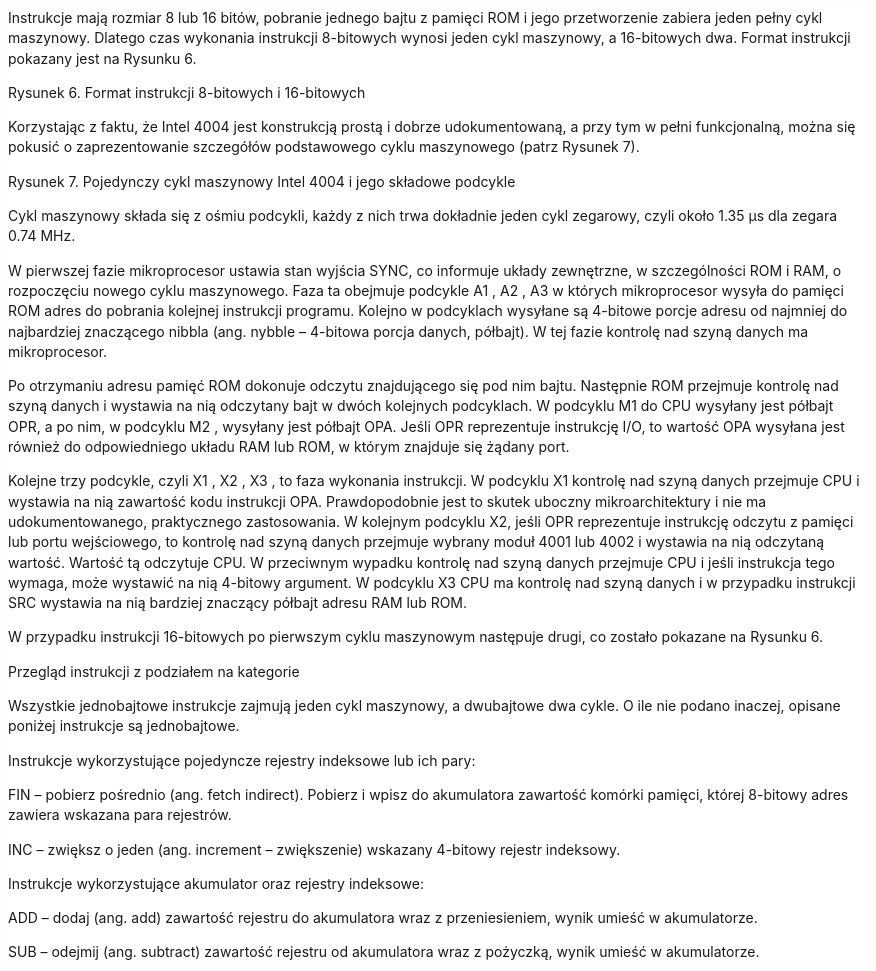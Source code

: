 Instrukcje mają rozmiar 8 lub 16 bitów, pobranie jednego bajtu z pamięci ROM i jego przetworzenie zabiera jeden pełny cykl maszynowy. Dlatego czas wykonania instrukcji 8-bitowych wynosi jeden cykl maszynowy, a 16-bitowych dwa. Format instrukcji pokazany jest na Rysunku 6.

Rysunek 6. Format instrukcji 8-bitowych i 16-bitowych

Korzystając z faktu, że Intel 4004 jest konstrukcją prostą i dobrze udokumentowaną, a przy tym w pełni funkcjonalną, można się pokusić o zaprezentowanie szczegółów podstawowego cyklu maszynowego (patrz Rysunek 7).

Rysunek 7. Pojedynczy cykl maszynowy Intel 4004 i jego składowe podcykle

Cykl maszynowy składa się z ośmiu podcykli, każdy z nich trwa dokładnie jeden cykl zegarowy, czyli około 1.35 µs dla zegara 0.74 MHz. 

W pierwszej fazie mikroprocesor ustawia stan wyjścia SYNC, co informuje układy zewnętrzne, w szczególności ROM i RAM, o rozpoczęciu nowego cyklu maszynowego. Faza ta obejmuje podcykle A1 , A2  , A3 w których mikroprocesor wysyła do pamięci ROM  adres do pobrania kolejnej instrukcji programu. Kolejno w podcyklach wysyłane są 4-bitowe porcje adresu od najmniej do najbardziej znaczącego nibbla (ang. nybble – 4-bitowa porcja danych, półbajt). W tej fazie kontrolę nad szyną danych ma mikroprocesor.

Po otrzymaniu adresu pamięć ROM dokonuje odczytu znajdującego się pod nim bajtu. Następnie ROM przejmuje kontrolę nad szyną danych i wystawia na nią odczytany bajt w dwóch kolejnych podcyklach. W podcyklu M1 do CPU wysyłany jest półbajt OPR, a po nim, w podcyklu M2 , wysyłany jest półbajt OPA. Jeśli OPR reprezentuje instrukcję I/O, to wartość OPA wysyłana jest również do odpowiedniego układu RAM lub ROM, w którym znajduje się żądany port.

Kolejne trzy podcykle, czyli X1 , X2 , X3 , to faza wykonania instrukcji. W podcyklu X1 kontrolę nad szyną danych przejmuje CPU i wystawia na nią zawartość kodu instrukcji OPA. Prawdopodobnie jest to skutek uboczny mikroarchitektury i nie ma udokumentowanego, praktycznego zastosowania. W kolejnym podcyklu X2, jeśli OPR reprezentuje instrukcję odczytu z pamięci lub portu wejściowego, to kontrolę nad szyną danych przejmuje wybrany moduł 4001 lub 4002 i wystawia na nią odczytaną wartość. Wartość tą odczytuje CPU. W przeciwnym wypadku kontrolę nad szyną danych przejmuje CPU i jeśli instrukcja tego wymaga, może wystawić na nią 4-bitowy argument. W podcyklu X3 CPU ma kontrolę nad szyną danych i w przypadku instrukcji SRC wystawia na nią bardziej znaczący półbajt adresu RAM lub ROM.

W przypadku instrukcji 16-bitowych po pierwszym cyklu maszynowym następuje drugi, co zostało pokazane na Rysunku 6.

Przegląd instrukcji z podziałem na kategorie

Wszystkie jednobajtowe instrukcje zajmują jeden cykl maszynowy, a dwubajtowe dwa cykle. O ile nie podano inaczej, opisane poniżej instrukcje są jednobajtowe. 

Instrukcje wykorzystujące pojedyncze rejestry indeksowe lub ich pary:

FIN <para> – pobierz pośrednio (ang. fetch indirect). Pobierz i wpisz do akumulatora zawartość komórki pamięci, której 8-bitowy adres zawiera wskazana para rejestrów.

INC <rejestr> – zwiększ o jeden (ang. increment – zwiększenie) wskazany 4-bitowy rejestr indeksowy.

Instrukcje wykorzystujące akumulator oraz rejestry indeksowe:

ADD <rejestr> – dodaj (ang. add) zawartość rejestru do akumulatora wraz z przeniesieniem, wynik umieść w akumulatorze.

SUB <rejestr> – odejmij (ang. subtract) zawartość rejestru od akumulatora wraz z pożyczką, wynik umieść w akumulatorze.
